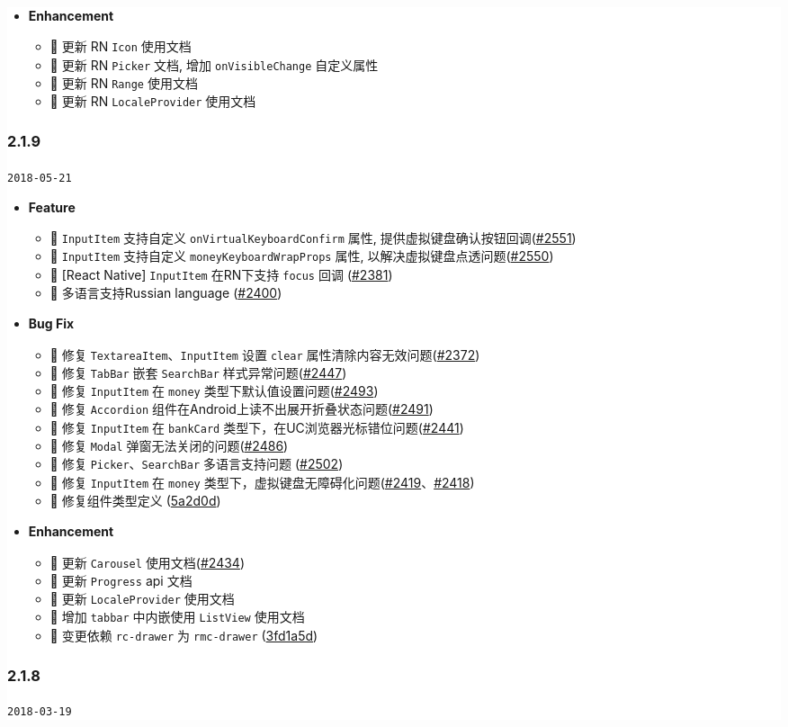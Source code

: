 
- **Enhancement**

  - 📝 更新 RN `Icon` 使用文档
  - 📝 更新 RN `Picker` 文档, 增加 `onVisibleChange` 自定义属性
  - 📝 更新 RN `Range` 使用文档
  - 📝 更新 RN `LocaleProvider` 使用文档

### 2.1.9

`2018-05-21`

- **Feature**

  - 🌟 `InputItem` 支持自定义 `onVirtualKeyboardConfirm` 属性, 提供虚拟键盘确认按钮回调([#2551](https://github.com/ant-design/ant-design-mobile/pull/2551))
  - 🌟 `InputItem` 支持自定义 `moneyKeyboardWrapProps` 属性, 以解决虚拟键盘点透问题([#2550](https://github.com/ant-design/ant-design-mobile/pull/2550))
  - 🌟 [React Native] `InputItem` 在RN下支持 `focus` 回调 ([#2381](https://github.com/ant-design/ant-design-mobile/issues/2381))
  - 🌟 多语言支持Russian language ([#2400](https://github.com/ant-design/ant-design-mobile/pull/2400))


- **Bug Fix**

  - 🐞 修复 `TextareaItem`、`InputItem` 设置 `clear` 属性清除内容无效问题([#2372](https://github.com/ant-design/ant-design-mobile/issues/2372))
  - 🐞 修复 `TabBar` 嵌套 `SearchBar` 样式异常问题([#2447](https://github.com/ant-design/ant-design-mobile/issues/2447))
  - 🐞 修复 `InputItem` 在 `money` 类型下默认值设置问题([#2493](https://github.com/ant-design/ant-design-mobile/issues/2493))
  - 🐞 修复 `Accordion` 组件在Android上读不出展开折叠状态问题([#2491](https://github.com/ant-design/ant-design-mobile/issues/2491))
  - 🐞 修复 `InputItem` 在 `bankCard` 类型下，在UC浏览器光标错位问题([#2441](https://github.com/ant-design/ant-design-mobile/issues/2441))
  - 🐞 修复 `Modal` 弹窗无法关闭的问题([#2486](https://github.com/ant-design/ant-design-mobile/issues/2486))
  - 🐞 修复 `Picker`、`SearchBar` 多语言支持问题 ([#2502](https://github.com/ant-design/ant-design-mobile/issues/2502))
  - 🐞 修复 `InputItem` 在 `money` 类型下，虚拟键盘无障碍化问题([#2419](https://github.com/ant-design/ant-design-mobile/issues/2419)、[#2418](https://github.com/ant-design/ant-design-mobile/issues/2418))
  - 🐞 修复组件类型定义 ([5a2d0d](https://github.com/ant-design/ant-design-mobile/commit/5a2d0d57a796ca739cb22306d48377ea5a2c27c3))


- **Enhancement**

  - 📝 更新 `Carousel` 使用文档([#2434](https://github.com/ant-design/ant-design-mobile/issues/2434))
  - 📝 更新 `Progress` api 文档
  - 📝 更新 `LocaleProvider` 使用文档
  - 📝 增加 `tabbar` 中内嵌使用 `ListView` 使用文档
  - 📝 变更依赖 `rc-drawer` 为 `rmc-drawer` ([3fd1a5d](https://github.com/ant-design/ant-design-mobile/commit/3fd1a5d97273d32195da0a863ecc81b32e2b0d07))

### 2.1.8

`2018-03-19`
